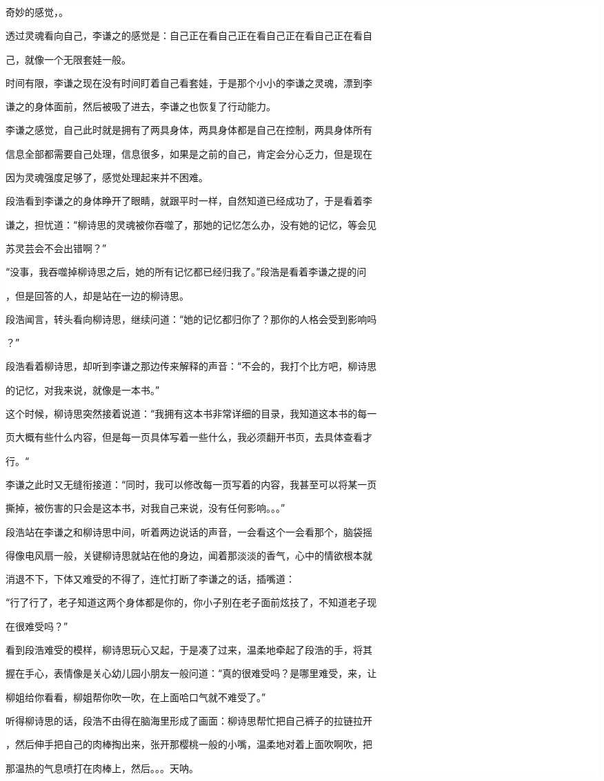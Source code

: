 奇妙的感觉，。

透过灵魂看向自己，李谦之的感觉是：自己正在看自己正在看自己正在看自己正在看自

己，就像一个无限套娃一般。

时间有限，李谦之现在没有时间盯着自己看套娃，于是那个小小的李谦之灵魂，漂到李

谦之的身体面前，然后被吸了进去，李谦之也恢复了行动能力。

李谦之感觉，自己此时就是拥有了两具身体，两具身体都是自己在控制，两具身体所有

信息全部都需要自己处理，信息很多，如果是之前的自己，肯定会分心乏力，但是现在

因为灵魂强度足够了，感觉处理起来并不困难。

段浩看到李谦之的身体睁开了眼睛，就跟平时一样，自然知道已经成功了，于是看着李

谦之，担忧道：“柳诗思的灵魂被你吞噬了，那她的记忆怎么办，没有她的记忆，等会见

苏灵芸会不会出错啊？”

“没事，我吞噬掉柳诗思之后，她的所有记忆都已经归我了。”段浩是看着李谦之提的问

，但是回答的人，却是站在一边的柳诗思。

段浩闻言，转头看向柳诗思，继续问道：“她的记忆都归你了？那你的人格会受到影响吗

？”

段浩看着柳诗思，却听到李谦之那边传来解释的声音：“不会的，我打个比方吧，柳诗思

的记忆，对我来说，就像是一本书。”

这个时候，柳诗思突然接着说道：“我拥有这本书非常详细的目录，我知道这本书的每一

页大概有些什么内容，但是每一页具体写着一些什么，我必须翻开书页，去具体查看才

行。“

李谦之此时又无缝衔接道：“同时，我可以修改每一页写着的内容，我甚至可以将某一页

撕掉，被伤害的只会是这本书，对我自己来说，没有任何影响。。。”

段浩站在李谦之和柳诗思中间，听着两边说话的声音，一会看这个一会看那个，脑袋摇

得像电风扇一般，关键柳诗思就站在他的身边，闻着那淡淡的香气，心中的情欲根本就

消退不下，下体又难受的不得了，连忙打断了李谦之的话，插嘴道：

“行了行了，老子知道这两个身体都是你的，你小子别在老子面前炫技了，不知道老子现

在很难受吗？”

看到段浩难受的模样，柳诗思玩心又起，于是凑了过来，温柔地牵起了段浩的手，将其

握在手心，表情像是关心幼儿园小朋友一般问道：“真的很难受吗？是哪里难受，来，让

柳姐给你看看，柳姐帮你吹一吹，在上面哈口气就不难受了。”

听得柳诗思的话，段浩不由得在脑海里形成了画面：柳诗思帮忙把自己裤子的拉链拉开

，然后伸手把自己的肉棒掏出来，张开那樱桃一般的小嘴，温柔地对着上面吹啊吹，把

那温热的气息喷打在肉棒上，然后。。。天呐。
